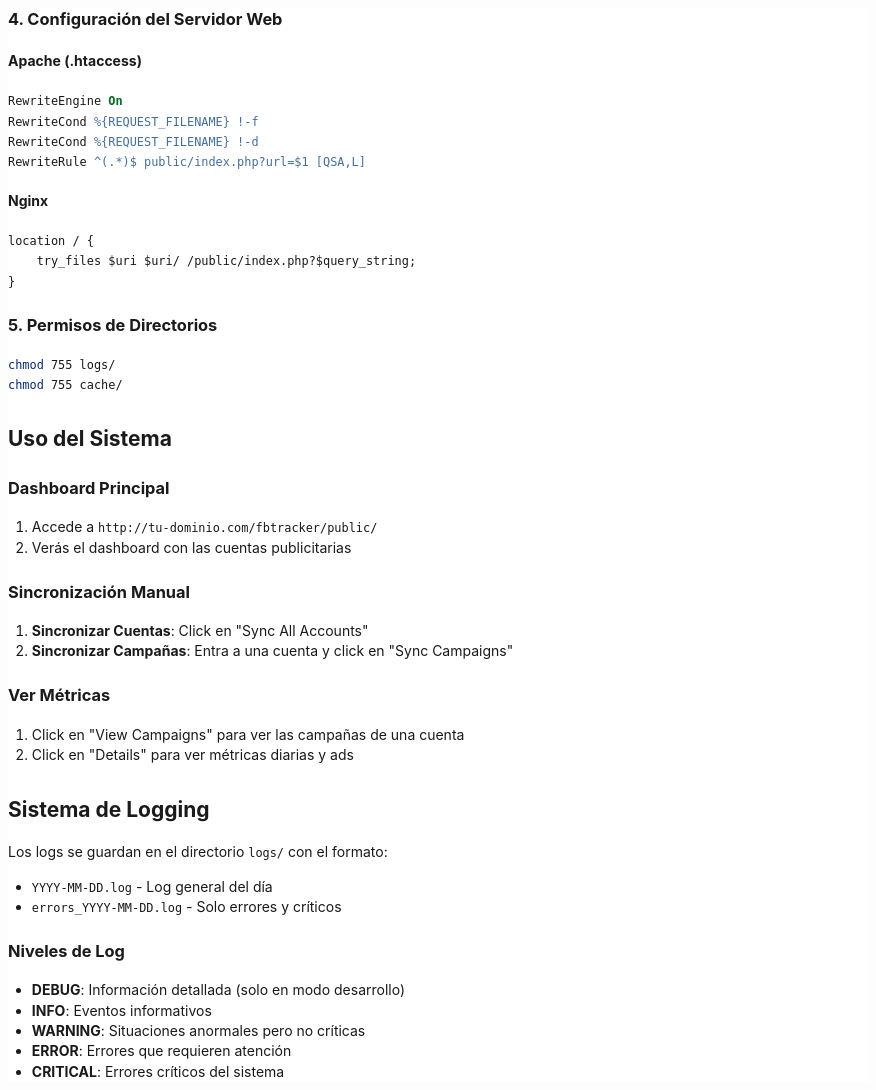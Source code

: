 ### 4. Configuración del Servidor Web

#### Apache (.htaccess)

```apache
RewriteEngine On
RewriteCond %{REQUEST_FILENAME} !-f
RewriteCond %{REQUEST_FILENAME} !-d
RewriteRule ^(.*)$ public/index.php?url=$1 [QSA,L]
```

#### Nginx

```nginx
location / {
    try_files $uri $uri/ /public/index.php?$query_string;
}
```

### 5. Permisos de Directorios

```bash
chmod 755 logs/
chmod 755 cache/
```

## Uso del Sistema

### Dashboard Principal

1. Accede a `http://tu-dominio.com/fbtracker/public/`
2. Verás el dashboard con las cuentas publicitarias

### Sincronización Manual

1. **Sincronizar Cuentas**: Click en "Sync All Accounts"
2. **Sincronizar Campañas**: Entra a una cuenta y click en "Sync Campaigns"

### Ver Métricas

1. Click en "View Campaigns" para ver las campañas de una cuenta
2. Click en "Details" para ver métricas diarias y ads

## Sistema de Logging

Los logs se guardan en el directorio `logs/` con el formato:

- `YYYY-MM-DD.log` - Log general del día
- `errors_YYYY-MM-DD.log` - Solo errores y críticos

### Niveles de Log

- **DEBUG**: Información detallada (solo en modo desarrollo)
- **INFO**: Eventos informativos
- **WARNING**: Situaciones anormales pero no críticas
- **ERROR**: Errores que requieren atención
- **CRITICAL**: Errores críticos del sistema
